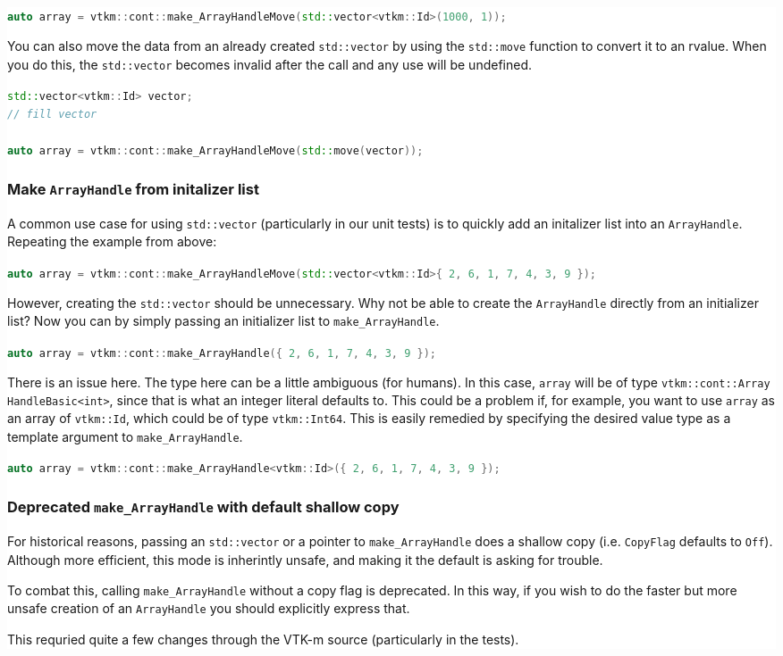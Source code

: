 ``` cpp
auto array = vtkm::cont::make_ArrayHandleMove(std::vector<vtkm::Id>(1000, 1));
```

You can also move the data from an already created `std::vector` by using
the `std::move` function to convert it to an rvalue. When you do this, the
`std::vector` becomes invalid after the call and any use will be undefined.

``` cpp
std::vector<vtkm::Id> vector;
// fill vector

auto array = vtkm::cont::make_ArrayHandleMove(std::move(vector));
```

### Make `ArrayHandle` from initalizer list

A common use case for using `std::vector` (particularly in our unit tests)
is to quickly add an initalizer list into an `ArrayHandle`. Repeating the
example from above:

``` cpp
auto array = vtkm::cont::make_ArrayHandleMove(std::vector<vtkm::Id>{ 2, 6, 1, 7, 4, 3, 9 });
```

However, creating the `std::vector` should be unnecessary. Why not be able
to create the `ArrayHandle` directly from an initializer list? Now you can
by simply passing an initializer list to `make_ArrayHandle`.

``` cpp
auto array = vtkm::cont::make_ArrayHandle({ 2, 6, 1, 7, 4, 3, 9 });
```

There is an issue here. The type here can be a little ambiguous (for
humans). In this case, `array` will be of type
`vtkm::cont::ArrayHandleBasic<int>`, since that is what an integer literal
defaults to. This could be a problem if, for example, you want to use
`array` as an array of `vtkm::Id`, which could be of type `vtkm::Int64`.
This is easily remedied by specifying the desired value type as a template
argument to `make_ArrayHandle`.

``` cpp
auto array = vtkm::cont::make_ArrayHandle<vtkm::Id>({ 2, 6, 1, 7, 4, 3, 9 });
```

### Deprecated `make_ArrayHandle` with default shallow copy

For historical reasons, passing an `std::vector` or a pointer to
`make_ArrayHandle` does a shallow copy (i.e. `CopyFlag` defaults to `Off`).
Although more efficient, this mode is inherintly unsafe, and making it the
default is asking for trouble.

To combat this, calling `make_ArrayHandle` without a copy flag is
deprecated. In this way, if you wish to do the faster but more unsafe
creation of an `ArrayHandle` you should explicitly express that.

This requried quite a few changes through the VTK-m source (particularly in
the tests).
